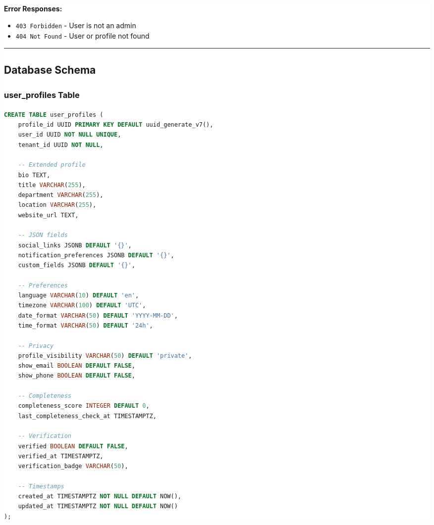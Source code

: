 **Error Responses:**
- `403 Forbidden` - User is not an admin
- `404 Not Found` - User or profile not found

---

## Database Schema

### user_profiles Table
```sql
CREATE TABLE user_profiles (
    profile_id UUID PRIMARY KEY DEFAULT uuid_generate_v7(),
    user_id UUID NOT NULL UNIQUE,
    tenant_id UUID NOT NULL,
    
    -- Extended profile
    bio TEXT,
    title VARCHAR(255),
    department VARCHAR(255),
    location VARCHAR(255),
    website_url TEXT,
    
    -- JSON fields
    social_links JSONB DEFAULT '{}',
    notification_preferences JSONB DEFAULT '{}',
    custom_fields JSONB DEFAULT '{}',
    
    -- Preferences
    language VARCHAR(10) DEFAULT 'en',
    timezone VARCHAR(100) DEFAULT 'UTC',
    date_format VARCHAR(50) DEFAULT 'YYYY-MM-DD',
    time_format VARCHAR(50) DEFAULT '24h',
    
    -- Privacy
    profile_visibility VARCHAR(50) DEFAULT 'private',
    show_email BOOLEAN DEFAULT FALSE,
    show_phone BOOLEAN DEFAULT FALSE,
    
    -- Completeness
    completeness_score INTEGER DEFAULT 0,
    last_completeness_check_at TIMESTAMPTZ,
    
    -- Verification
    verified BOOLEAN DEFAULT FALSE,
    verified_at TIMESTAMPTZ,
    verification_badge VARCHAR(50),
    
    -- Timestamps
    created_at TIMESTAMPTZ NOT NULL DEFAULT NOW(),
    updated_at TIMESTAMPTZ NOT NULL DEFAULT NOW()
);
```
